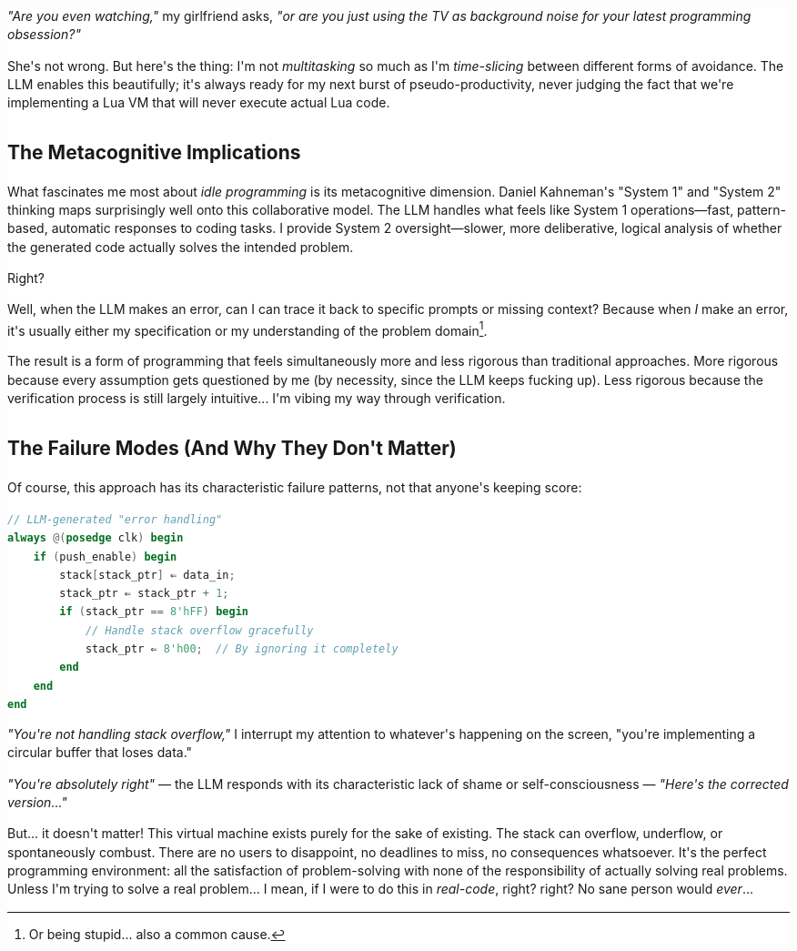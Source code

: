 *"Are you even watching,"* my girlfriend asks, *"or are you just using the TV as background noise for your latest programming obsession?"*

She's not wrong. But here's the thing: I'm not *multitasking* so much as I'm *time-slicing* between different forms of avoidance. The LLM enables this beautifully; it's always ready for my next burst of pseudo-productivity, never judging the fact that we're implementing a Lua VM that will never execute actual Lua code.

## The Metacognitive Implications

What fascinates me most about *idle programming* is its metacognitive dimension. Daniel Kahneman's "System 1" and "System 2" thinking maps surprisingly well onto this collaborative model. The LLM handles what feels like System 1 operations—fast, pattern-based, automatic responses to coding tasks. I provide System 2 oversight—slower, more deliberative, logical analysis of whether the generated code actually solves the intended problem.

Right?

Well, when the LLM makes an error, can I can trace it back to specific prompts or missing context? Because when *I* make an error, it's usually either my specification or my understanding of the problem domain[^3].

[^3]: Or being stupid... also a common cause.

The result is a form of programming that feels simultaneously more and less rigorous than traditional approaches. More rigorous because every assumption gets questioned by me (by necessity, since the LLM keeps fucking up). Less rigorous because the verification process is still largely intuitive... I'm vibing my way through verification.

## The Failure Modes (And Why They Don't Matter)

Of course, this approach has its characteristic failure patterns, not that anyone's keeping score:

```verilog
// LLM-generated "error handling"
always @(posedge clk) begin
    if (push_enable) begin
        stack[stack_ptr] ⇐ data_in;
        stack_ptr ⇐ stack_ptr + 1;
        if (stack_ptr == 8'hFF) begin
            // Handle stack overflow gracefully
            stack_ptr ⇐ 8'h00;  // By ignoring it completely
        end
    end
end
```

*"You're not handling stack overflow,"* I interrupt my attention to whatever's happening on the screen, "you're implementing a circular buffer that loses data."

*"You're absolutely right"* — the LLM responds with its characteristic lack of shame or self-consciousness — *"Here's the corrected version..."*

But... it doesn't matter! This virtual machine exists purely for the sake of existing. The stack can overflow, underflow, or spontaneously combust. There are no users to disappoint, no deadlines to miss, no consequences whatsoever. It's the perfect programming environment: all the satisfaction of problem-solving with none of the responsibility of actually solving real problems. Unless I'm trying to solve a real problem... I mean, if I were to do this in *real-code*, right? right? No sane person would *ever*...


[^2]: People always think about cursors blinking, but mine doesn't. It just sits there... *idle*.
[^1]: Hutchins, E. (1995). *Cognition in the Wild*. MIT Press. Though comparing naval navigation to hobby programming is like comparing surgery to playing Operation—technically similar activities with vastly different stakes.
[^4]: The thing is, they are only obvious if you actually read and think about them! And LLMs are very good at generating _lots_ of content... LOTS!
[^6]: Because, thick... knife... 
[^5]: Again, for *some* definition of "functioning".